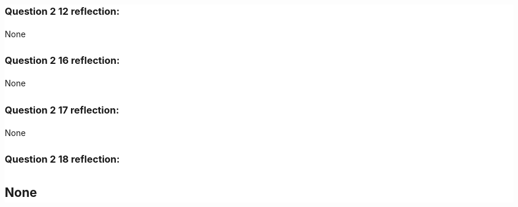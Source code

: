 ### Question 2 12 reflection:
None
### Question 2 16 reflection:
None
### Question 2 17 reflection:
None
### Question 2 18 reflection:
None
---
